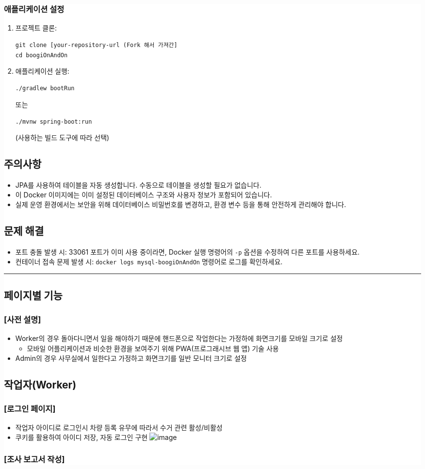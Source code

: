 ### 애플리케이션 설정

1. 프로젝트 클론:
   ```
   git clone [your-repository-url (Fork 해서 가져간]
   cd boogiOnAndOn
   ```

2. 애플리케이션 실행:
   ```
   ./gradlew bootRun
   ```
   또는
   ```
   ./mvnw spring-boot:run
   ```
   (사용하는 빌드 도구에 따라 선택)

## 주의사항

- JPA를 사용하여 테이블을 자동 생성합니다. 수동으로 테이블을 생성할 필요가 없습니다.
- 이 Docker 이미지에는 이미 설정된 데이터베이스 구조와 사용자 정보가 포함되어 있습니다.
- 실제 운영 환경에서는 보안을 위해 데이터베이스 비밀번호를 변경하고, 환경 변수 등을 통해 안전하게 관리해야 합니다.

## 문제 해결

- 포트 충돌 발생 시:
  33061 포트가 이미 사용 중이라면, Docker 실행 명령어의 `-p` 옵션을 수정하여 다른 포트를 사용하세요.
- 컨테이너 접속 문제 발생 시:
  `docker logs mysql-boogiOnAndOn` 명령어로 로그를 확인하세요.

---

## 페이지별 기능

### [사전 설명]

- Worker의 경우 돌아다니면서 일을 해야하기 때문에 핸드폰으로 작업한다는 가정하에 화면크기를 모바일 크기로 설정
    - 모바일 어플리케이션과 비슷한 환경을 보여주기 위해 PWA(프로그래시브 웹 앱) 기술 사용
- Admin의 경우 사무실에서 일한다고 가정하고 화면크기를 일반 모니터 크기로 설정

## 작업자(Worker)

### [로그인 페이지]

- 작업자 아이디로 로그인시 차량 등록 유무에 따라서 수거 관련 활성/비활성
- 쿠키를 활용하여 아이디 저장, 자동 로그인 구현
  ![image](https://github.com/user-attachments/assets/b8b1c726-c136-4847-ba9a-1328d572fe5f)

### [조사 보고서 작성]
